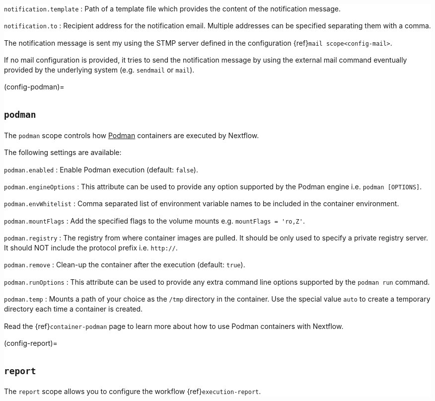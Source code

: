 `notification.template`
: Path of a template file which provides the content of the notification message.

`notification.to`
: Recipient address for the notification email. Multiple addresses can be specified separating them with a comma.

The notification message is sent my using the STMP server defined in the configuration {ref}`mail scope<config-mail>`.

If no mail configuration is provided, it tries to send the notification message by using the external mail command eventually provided by the underlying system (e.g. `sendmail` or `mail`).

(config-podman)=

## `podman`

The `podman` scope controls how [Podman](https://podman.io/) containers are executed by Nextflow.

The following settings are available:

`podman.enabled`
: Enable Podman execution (default: `false`).

`podman.engineOptions`
: This attribute can be used to provide any option supported by the Podman engine i.e. `podman [OPTIONS]`.

`podman.envWhitelist`
: Comma separated list of environment variable names to be included in the container environment.

`podman.mountFlags`
: Add the specified flags to the volume mounts e.g. `mountFlags = 'ro,Z'`.

`podman.registry`
: The registry from where container images are pulled. It should be only used to specify a private registry server. It should NOT include the protocol prefix i.e. `http://`.

`podman.remove`
: Clean-up the container after the execution (default: `true`).

`podman.runOptions`
: This attribute can be used to provide any extra command line options supported by the `podman run` command.

`podman.temp`
: Mounts a path of your choice as the `/tmp` directory in the container. Use the special value `auto` to create a temporary directory each time a container is created.

Read the {ref}`container-podman` page to learn more about how to use Podman containers with Nextflow.

(config-report)=

## `report`

The `report` scope allows you to configure the workflow {ref}`execution-report`.
